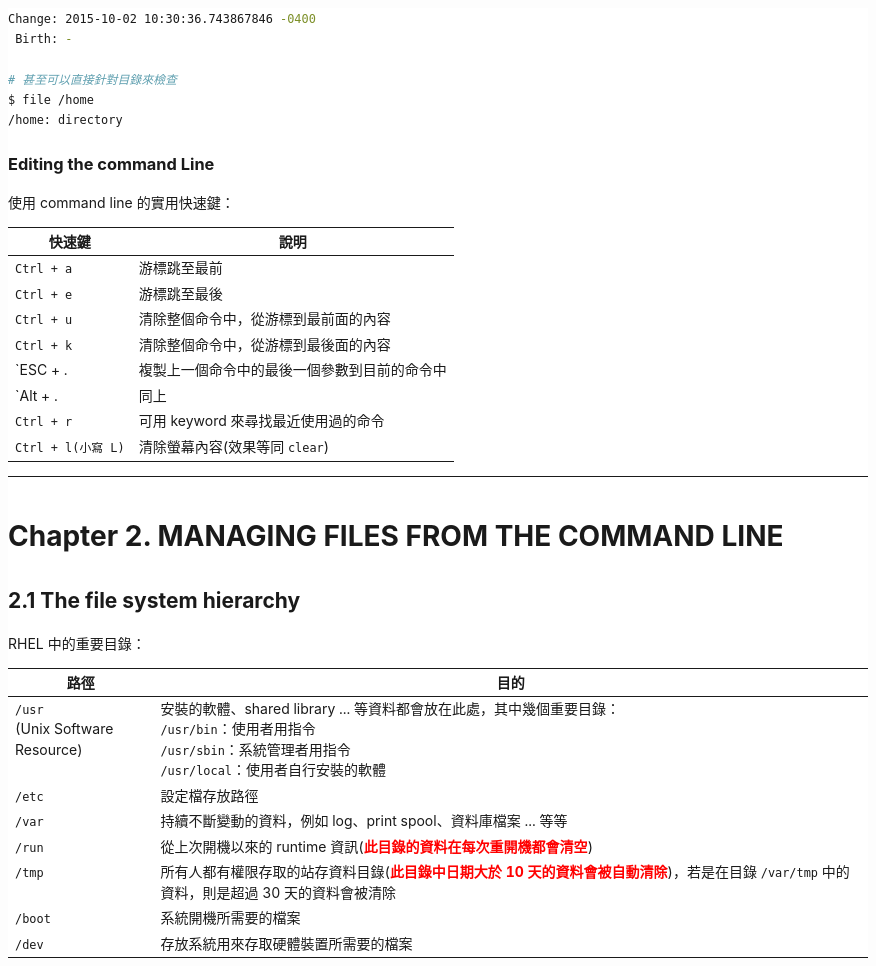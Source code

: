 ``` bash
Change: 2015-10-02 10:30:36.743867846 -0400
 Birth: -

# 甚至可以直接針對目錄來檢查
$ file /home
/home: directory
```

### Editing the command Line

使用 command line 的實用快速鍵：

| 快速鍵 | 說明 |
|-------|------|
| `Ctrl + a`  | 游標跳至最前 |
| `Ctrl + e`  | 游標跳至最後  |
| `Ctrl + u` | 清除整個命令中，從游標到最前面的內容 |
| `Ctrl + k` | 清除整個命令中，從游標到最後面的內容 |
| `ESC + . | 複製上一個命令中的最後一個參數到目前的命令中 |
| `Alt + . | 同上 |
| `Ctrl + r` | 可用 keyword 來尋找最近使用過的命令 |
| `Ctrl + l(小寫 L)` | 清除螢幕內容(效果等同 `clear`) |


-------------------------------------------------


Chapter 2. MANAGING FILES FROM THE COMMAND LINE
===============================================

2.1 The file system hierarchy
-----------------------------

RHEL 中的重要目錄：

| 路徑 | 目的 |
|------|-----|
| `/usr`<br />(Unix Software Resource)  | 安裝的軟體、shared library ... 等資料都會放在此處，其中幾個重要目錄：<br />`/usr/bin`：使用者用指令<br />`/usr/sbin`：系統管理者用指令<br />`/usr/local`：使用者自行安裝的軟體 |
| `/etc` | 設定檔存放路徑 |
| `/var` | 持續不斷變動的資料，例如 log、print spool、資料庫檔案 ... 等等 |
| `/run` | 從上次開機以來的 runtime 資訊(**<font color='red'>此目錄的資料在每次重開機都會清空</font>**) |
| `/tmp` | 所有人都有權限存取的站存資料目錄(**<font color='red'>此目錄中日期大於 10 天的資料會被自動清除</font>**)，若是在目錄 `/var/tmp` 中的資料，則是超過 30 天的資料會被清除 |
| `/boot` | 系統開機所需要的檔案 |
| `/dev` | 存放系統用來存取硬體裝置所需要的檔案 |
